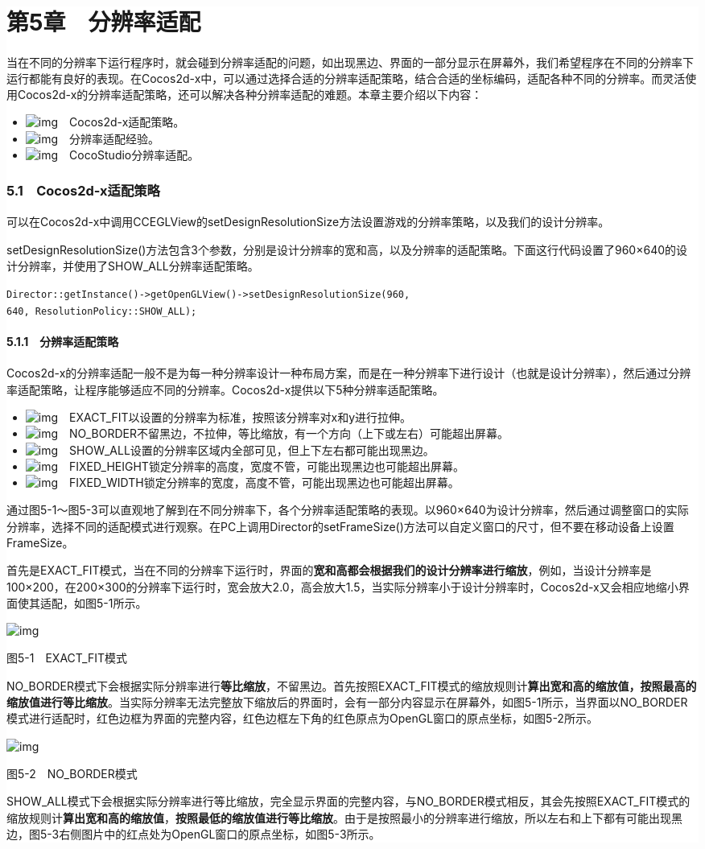# 第5章　分辨率适配

当在不同的分辨率下运行程序时，就会碰到分辨率适配的问题，如出现黑边、界面的一部分显示在屏幕外，我们希望程序在不同的分辨率下运行都能有良好的表现。在Cocos2d-x中，可以通过选择合适的分辨率适配策略，结合合适的坐标编码，适配各种不同的分辨率。而灵活使用Cocos2d-x的分辨率适配策略，还可以解决各种分辨率适配的难题。本章主要介绍以下内容：

- ![img](https://gitee.com/nlpleaf/PicGo/raw/master/20200621094533.jpeg)　Cocos2d-x适配策略。
- ![img](https://gitee.com/nlpleaf/PicGo/raw/master/20200621094533.jpeg)　分辨率适配经验。
- ![img](https://gitee.com/nlpleaf/PicGo/raw/master/20200621094533.jpeg)　CocoStudio分辨率适配。

### 5.1　Cocos2d-x适配策略

可以在Cocos2d-x中调用CCEGLView的setDesignResolutionSize方法设置游戏的分辨率策略，以及我们的设计分辨率。

setDesignResolutionSize()方法包含3个参数，分别是设计分辨率的宽和高，以及分辨率的适配策略。下面这行代码设置了960×640的设计分辨率，并使用了SHOW_ALL分辨率适配策略。

```
Director::getInstance()->getOpenGLView()->setDesignResolutionSize(960,
640, ResolutionPolicy::SHOW_ALL);
```

#### 5.1.1　分辨率适配策略

Cocos2d-x的分辨率适配一般不是为每一种分辨率设计一种布局方案，而是在一种分辨率下进行设计（也就是设计分辨率），然后通过分辨率适配策略，让程序能够适应不同的分辨率。Cocos2d-x提供以下5种分辨率适配策略。

- ![img](https://gitee.com/nlpleaf/PicGo/raw/master/20200621094533.jpeg)　EXACT_FIT以设置的分辨率为标准，按照该分辨率对x和y进行拉伸。
- ![img](https://gitee.com/nlpleaf/PicGo/raw/master/20200621094533.jpeg)　NO_BORDER不留黑边，不拉伸，等比缩放，有一个方向（上下或左右）可能超出屏幕。
- ![img](https://gitee.com/nlpleaf/PicGo/raw/master/20200621094533.jpeg)　SHOW_ALL设置的分辨率区域内全部可见，但上下左右都可能出现黑边。
- ![img](https://gitee.com/nlpleaf/PicGo/raw/master/20200621094533.jpeg)　FIXED_HEIGHT锁定分辨率的高度，宽度不管，可能出现黑边也可能超出屏幕。
- ![img](https://gitee.com/nlpleaf/PicGo/raw/master/20200621094533.jpeg)　FIXED_WIDTH锁定分辨率的宽度，高度不管，可能出现黑边也可能超出屏幕。

通过图5-1～图5-3可以直观地了解到在不同分辨率下，各个分辨率适配策略的表现。以960×640为设计分辨率，然后通过调整窗口的实际分辨率，选择不同的适配模式进行观察。在PC上调用Director的setFrameSize()方法可以自定义窗口的尺寸，但不要在移动设备上设置FrameSize。

首先是EXACT_FIT模式，当在不同的分辨率下运行时，界面的**宽和高都会根据我们的设计分辨率进行缩放**，例如，当设计分辨率是100×200，在200×300的分辨率下运行时，宽会放大2.0，高会放大1.5，当实际分辨率小于设计分辨率时，Cocos2d-x又会相应地缩小界面使其适配，如图5-1所示。

![img](https://gitee.com/nlpleaf/PicGo/raw/master/20200623120007.jpeg)

图5-1　EXACT_FIT模式

NO_BORDER模式下会根据实际分辨率进行**等比缩放**，不留黑边。首先按照EXACT_FIT模式的缩放规则计**算出宽和高的缩放值，按照最高的缩放值进行等比缩放**。当实际分辨率无法完整放下缩放后的界面时，会有一部分内容显示在屏幕外，如图5-1所示，当界面以NO_BORDER模式进行适配时，红色边框为界面的完整内容，红色边框左下角的红色原点为OpenGL窗口的原点坐标，如图5-2所示。

![img](https://gitee.com/nlpleaf/PicGo/raw/master/20200623120008.jpeg)

图5-2　NO_BORDER模式

SHOW_ALL模式下会根据实际分辨率进行等比缩放，完全显示界面的完整内容，与NO_BORDER模式相反，其会先按照EXACT_FIT模式的缩放规则计**算出宽和高的缩放值**，**按照最低的缩放值进行等比缩放**。由于是按照最小的分辨率进行缩放，所以左右和上下都有可能出现黑边，图5-3右侧图片中的红点处为OpenGL窗口的原点坐标，如图5-3所示。

